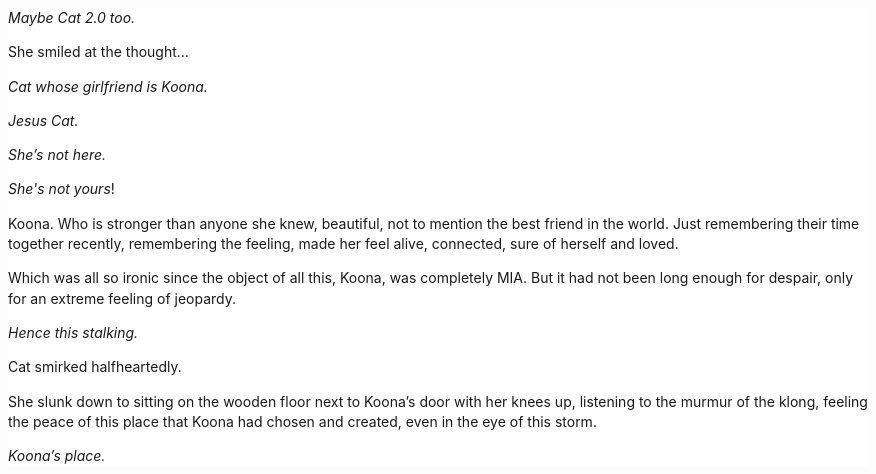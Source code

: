 



_Maybe Cat 2.0 too.&nbsp;_





She smiled at the thought…





_Cat whose girlfriend is Koona.&nbsp;_





_Jesus Cat._





_She’s not here._





_She's not yours_!





Koona. Who is stronger than anyone she knew, beautiful, not to mention the best friend in the world. Just remembering their time together recently, remembering the feeling, made her feel alive, connected, sure of herself and loved.&nbsp;





Which was all so ironic since the object of all this, Koona, was completely MIA. But it had not been long enough for despair, only for an extreme feeling of jeopardy.&nbsp;





_Hence this stalking._





Cat smirked halfheartedly.





She slunk down to sitting on the wooden floor next to Koona’s door with her knees up, listening to the murmur of the klong, feeling the peace of this place that Koona had chosen and created, even in the eye of this storm.&nbsp;





_Koona’s place._&nbsp;


